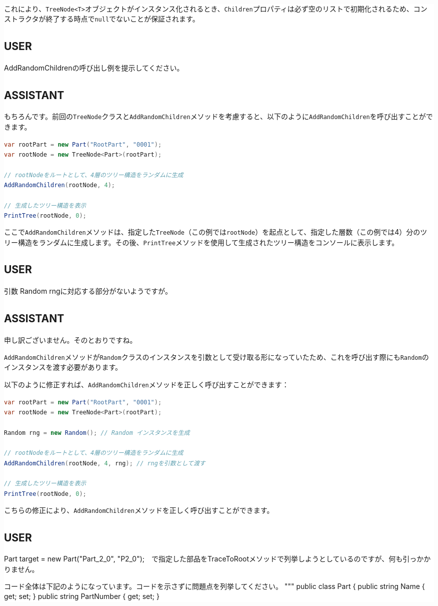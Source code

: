 これにより、`TreeNode<T>`オブジェクトがインスタンス化されるとき、`Children`プロパティは必ず空のリストで初期化されるため、コンストラクタが終了する時点で`null`でないことが保証されます。

## USER
AddRandomChildrenの呼び出し例を提示してください。

## ASSISTANT
もちろんです。前回の`TreeNode`クラスと`AddRandomChildren`メソッドを考慮すると、以下のように`AddRandomChildren`を呼び出すことができます。

```csharp
var rootPart = new Part("RootPart", "0001");
var rootNode = new TreeNode<Part>(rootPart);

// rootNodeをルートとして、4層のツリー構造をランダムに生成
AddRandomChildren(rootNode, 4);

// 生成したツリー構造を表示
PrintTree(rootNode, 0);
```

ここで`AddRandomChildren`メソッドは、指定した`TreeNode`（この例では`rootNode`）を起点として、指定した層数（この例では4）分のツリー構造をランダムに生成します。その後、`PrintTree`メソッドを使用して生成されたツリー構造をコンソールに表示します。

## USER
引数 Random rngに対応する部分がないようですが。

## ASSISTANT
申し訳ございません。そのとおりですね。

`AddRandomChildren`メソッドが`Random`クラスのインスタンスを引数として受け取る形になっていたため、これを呼び出す際にも`Random`のインスタンスを渡す必要があります。

以下のように修正すれば、`AddRandomChildren`メソッドを正しく呼び出すことができます：

```csharp
var rootPart = new Part("RootPart", "0001");
var rootNode = new TreeNode<Part>(rootPart);

Random rng = new Random(); // Random インスタンスを生成

// rootNodeをルートとして、4層のツリー構造をランダムに生成
AddRandomChildren(rootNode, 4, rng); // rngを引数として渡す

// 生成したツリー構造を表示
PrintTree(rootNode, 0);
```

こちらの修正により、`AddRandomChildren`メソッドを正しく呼び出すことができます。

## USER
 Part target = new Part("Part_2_0", "P2_0");　で指定した部品をTraceToRootメソッドで列挙しようとしているのですが、何も引っかかりません。

コード全体は下記のようになっています。コードを示さずに問題点を列挙してください。
"""
public class Part
{
    public string Name { get; set; }
    public string PartNumber { get; set; }
